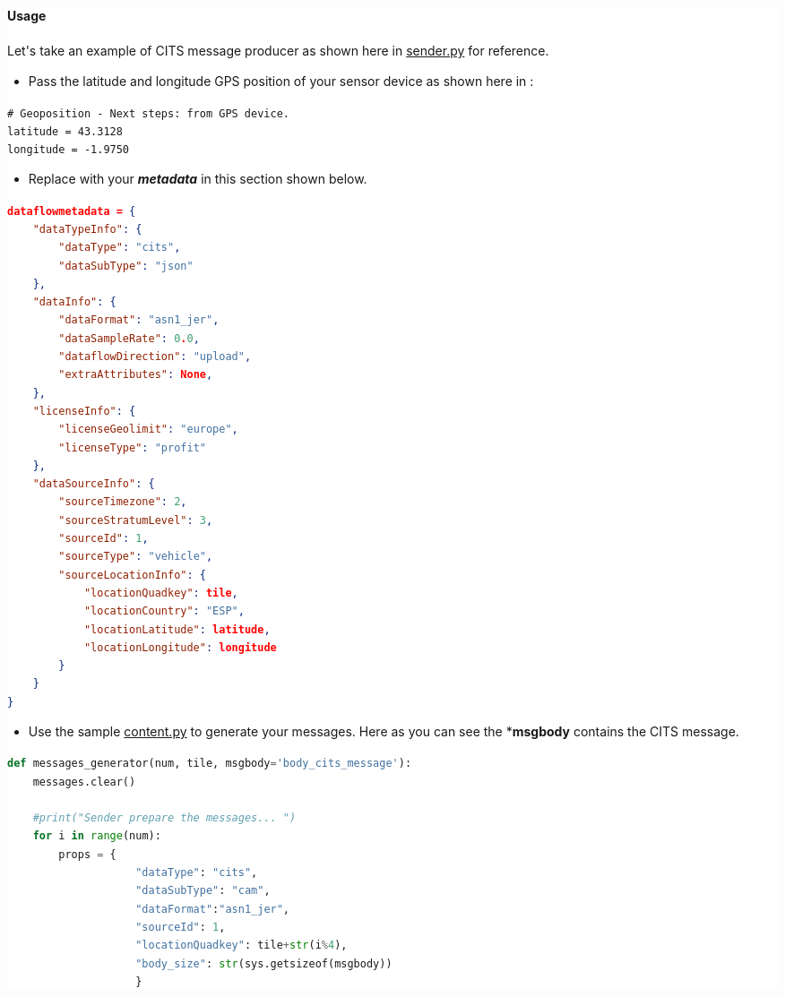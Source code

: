 #### Usage

Let's take an example of CITS message producer as shown here in [sender.py](https://github.com/5gmeta/message-data-broker/blob/main/examples/activemq_clients/cits_sender_python/sender.py) for reference.

- Pass the latitude and longitude GPS position of your sensor device as shown here in :

```
# Geoposition - Next steps: from GPS device.
latitude = 43.3128
longitude = -1.9750

```
- Replace with your ***metadata*** in this section shown below.

```json
dataflowmetadata = {
    "dataTypeInfo": {
        "dataType": "cits",
        "dataSubType": "json"
    },
    "dataInfo": {
        "dataFormat": "asn1_jer",
        "dataSampleRate": 0.0,
        "dataflowDirection": "upload",
        "extraAttributes": None,
    },
    "licenseInfo": {
        "licenseGeolimit": "europe",
        "licenseType": "profit"
    },
    "dataSourceInfo": {
        "sourceTimezone": 2,
        "sourceStratumLevel": 3,
        "sourceId": 1,
        "sourceType": "vehicle",
        "sourceLocationInfo": {
            "locationQuadkey": tile,
            "locationCountry": "ESP",
            "locationLatitude": latitude,
            "locationLongitude": longitude
        }
    }
}

```

- Use the sample [content.py](https://github.com/5gmeta/message-data-broker/blob/main/examples/activemq_clients/cits_sender_python/content.py) to generate your messages. Here as you can see the ***msgbody** contains the CITS message.

```python
def messages_generator(num, tile, msgbody='body_cits_message'):
    messages.clear()

    #print("Sender prepare the messages... ")
    for i in range(num):
        props = {
                    "dataType": "cits",
                    "dataSubType": "cam",
                    "dataFormat":"asn1_jer",
                    "sourceId": 1,
                    "locationQuadkey": tile+str(i%4),
                    "body_size": str(sys.getsizeof(msgbody))
                    }

```